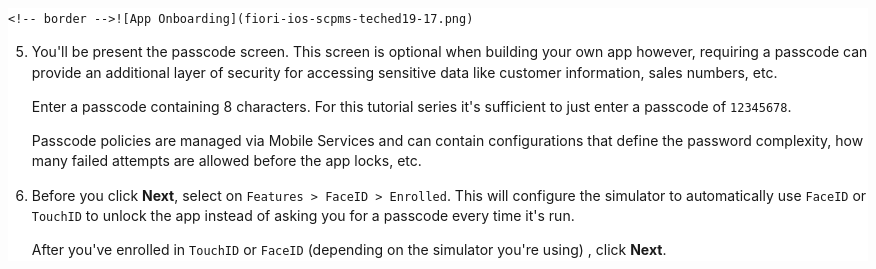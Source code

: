     <!-- border -->![App Onboarding](fiori-ios-scpms-teched19-17.png)

5. You'll be present the passcode screen. This screen is optional when building your own app however, requiring a passcode can provide an additional layer of security for accessing sensitive data like customer information, sales numbers, etc.

    Enter a passcode containing 8 characters. For this tutorial series it's sufficient to just enter a passcode of `12345678`.

    Passcode policies are managed via Mobile Services and can contain configurations that define the password complexity, how many failed attempts are allowed before the app locks, etc.

6. Before you click **Next**, select on `Features > FaceID > Enrolled`.
This will configure the simulator to automatically use `FaceID` or `TouchID` to unlock the app instead of asking you for a passcode every time it's run.

    After you've enrolled in `TouchID` or `FaceID` (depending on the simulator you're using) , click **Next**.
